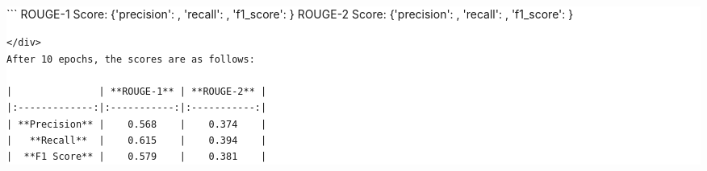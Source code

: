 <div class="k-default-codeblock">
```
ROUGE-1 Score:  {'precision': <tf.Tensor: shape=(), dtype=float32, numpy=0.4015512>, 'recall': <tf.Tensor: shape=(), dtype=float32, numpy=0.34473664>, 'f1_score': <tf.Tensor: shape=(), dtype=float32, numpy=0.3574271>}
ROUGE-2 Score:  {'precision': <tf.Tensor: shape=(), dtype=float32, numpy=0.1584127>, 'recall': <tf.Tensor: shape=(), dtype=float32, numpy=0.12230159>, 'f1_score': <tf.Tensor: shape=(), dtype=float32, numpy=0.13493896>}

```
</div>
After 10 epochs, the scores are as follows:

|               | **ROUGE-1** | **ROUGE-2** |
|:-------------:|:-----------:|:-----------:|
| **Precision** |    0.568    |    0.374    |
|   **Recall**  |    0.615    |    0.394    |
|  **F1 Score** |    0.579    |    0.381    |

